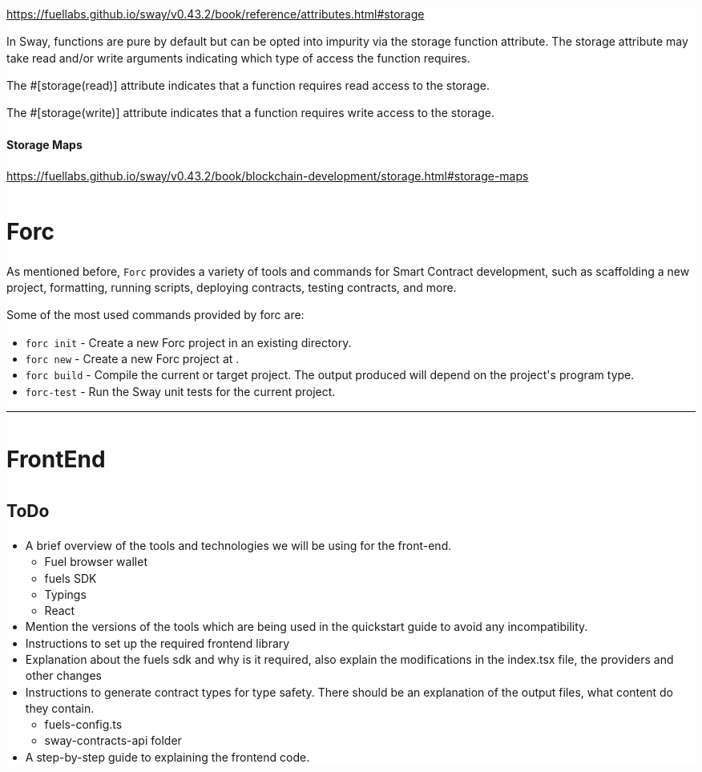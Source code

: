 https://fuellabs.github.io/sway/v0.43.2/book/reference/attributes.html#storage

In Sway, functions are pure by default but can be opted into impurity via the storage function attribute. The
storage attribute may take read and/or write arguments indicating which type of access the function requires.

The #[storage(read)] attribute indicates that a function requires read access to the storage.

The #[storage(write)] attribute indicates that a function requires write access to the storage.

#### Storage Maps

https://fuellabs.github.io/sway/v0.43.2/book/blockchain-development/storage.html#storage-maps




# Forc
As mentioned before, `Forc` provides a variety of tools and commands for Smart Contract development, such as
scaffolding a new project, formatting, running scripts, deploying contracts, testing contracts, and
more.

Some of the most used commands provided by forc are:
- `forc init` - Create a new Forc project in an existing directory.
- `forc new` -  Create a new Forc project at <path>.
- `forc build` - Compile the current or target project. The output produced will depend on the project's program type.
- `forc-test` - Run the Sway unit tests for the current project.


---- 

# FrontEnd

## ToDo

- A brief overview of the tools and technologies we will be using for the front-end.
  - Fuel browser wallet
  - fuels SDK
  - Typings
  - React
- Mention the versions of the tools which are being used in the quickstart guide to avoid any incompatibility.
- Instructions to set up the required frontend library
- Explanation about the fuels sdk and why is it required, also explain the modifications in the index.tsx file, the providers and other changes
- Instructions to generate contract types for type safety. There should be an explanation of the output files, what content do they contain.
  - fuels-config.ts
  - sway-contracts-api folder
- A step-by-step guide to explaining the frontend code.

